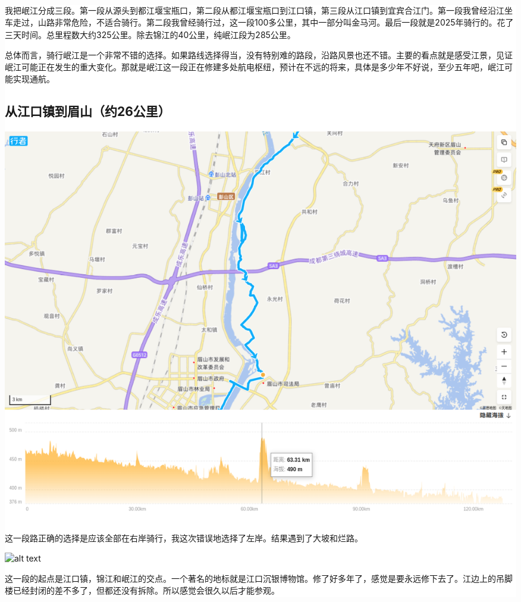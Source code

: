 我把岷江分成三段。第一段从源头到都江堰宝瓶口，第二段从都江堰宝瓶口到江口镇，第三段从江口镇到宜宾合江门。第一段我曾经沿江坐车走过，山路非常危险，不适合骑行。第二段我曾经骑行过，这一段100多公里，其中一部分叫金马河。最后一段就是2025年骑行的。花了三天时间。总里程数大约325公里。除去锦江的40公里，纯岷江段为285公里。

总体而言，骑行岷江是一个非常不错的选择。如果路线选择得当，没有特别难的路段，沿路风景也还不错。主要的看点就是感受江景，见证岷江可能正在发生的重大变化。那就是岷江这一段正在修建多处航电枢纽，预计在不远的将来，具体是多少年不好说，至少五年吧，岷江可能实现通航。

## 从江口镇到眉山（约26公里）

![alt text](media/骑行岷江1745566929405.png)

这一段路正确的选择是应该全部在右岸骑行，我这次错误地选择了左岸。结果遇到了大坡和烂路。

![alt text](media/骑行岷江1745567122022.jpg)

这一段的起点是江口镇，锦江和岷江的交点。一个著名的地标就是江口沉银博物馆。修了好多年了，感觉是要永远修下去了。江边上的吊脚楼已经封闭的差不多了，但都还没有拆除。所以感觉会很久以后才能参观。
